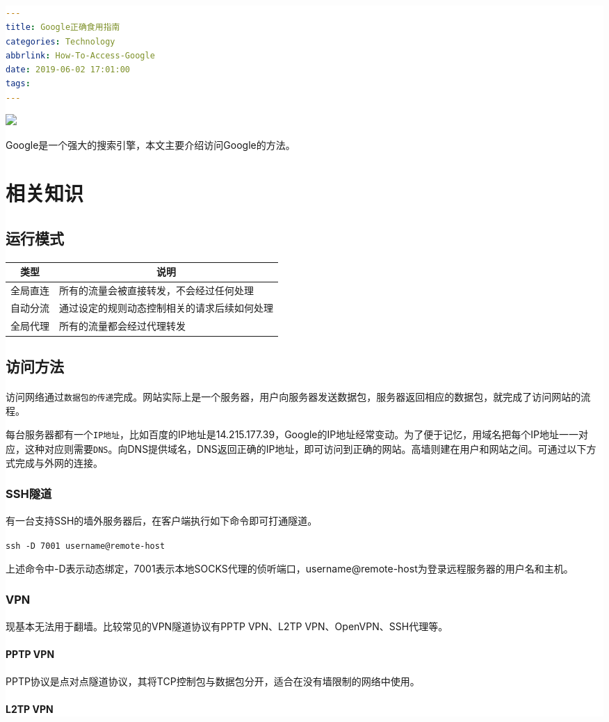 ```yaml
---
title: Google正确食用指南
categories: Technology
abbrlink: How-To-Access-Google
date: 2019-06-02 17:01:00
tags:
---
```


![](https://i.loli.net/2019/06/03/5cf4e62026ce662099.jpg)

Google是一个强大的搜索引擎，本文主要介绍访问Google的方法。



# 相关知识

## 运行模式

| 类型     | 说明                                         |
| -------- | -------------------------------------------- |
| 全局直连 | 所有的流量会被直接转发，不会经过任何处理     |
| 自动分流 | 通过设定的规则动态控制相关的请求后续如何处理 |
| 全局代理 | 所有的流量都会经过代理转发                   |

## 访问方法

访问网络通过`数据包的传递`完成。网站实际上是一个服务器，用户向服务器发送数据包，服务器返回相应的数据包，就完成了访问网站的流程。

每台服务器都有一个`IP地址`，比如百度的IP地址是14.215.177.39，Google的IP地址经常变动。为了便于记忆，用域名把每个IP地址一一对应，这种对应则需要`DNS`。向DNS提供域名，DNS返回正确的IP地址，即可访问到正确的网站。高墙则建在用户和网站之间。可通过以下方式完成与外网的连接。

### SSH隧道

有一台支持SSH的墙外服务器后，在客户端执行如下命令即可打通隧道。

```
ssh -D 7001 username@remote-host
```

上述命令中-D表示动态绑定，7001表示本地SOCKS代理的侦听端口，username@remote-host为登录远程服务器的用户名和主机。

### VPN

现基本无法用于翻墙。比较常见的VPN隧道协议有PPTP VPN、L2TP VPN、OpenVPN、SSH代理等。

#### PPTP VPN

PPTP协议是点对点隧道协议，其将TCP控制包与数据包分开，适合在没有墙限制的网络中使用。

#### L2TP VPN
